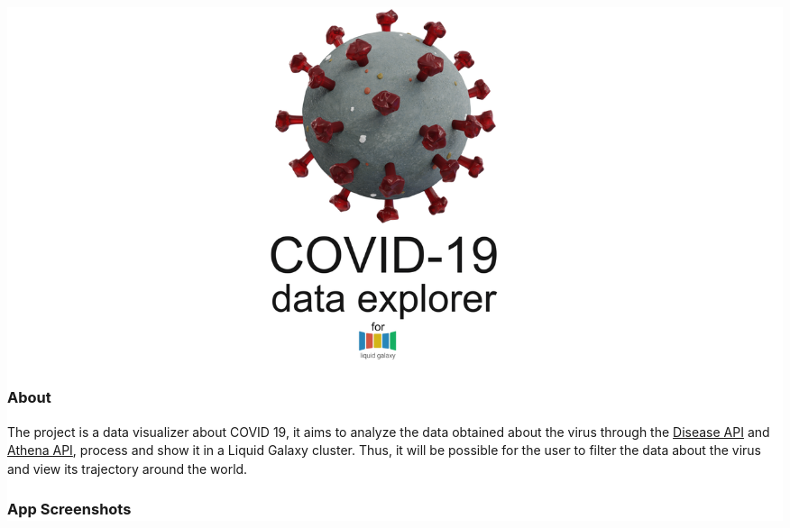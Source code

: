<p align="center">
  <img alt="COVID-19 data explorer" src="./assets/Logo_Covid.png" width="700">
</p>

### About

The project is a data visualizer about COVID 19, it aims to analyze the data obtained about the virus through the [Disease API](https://github.com/disease-sh/api) and [Athena API](https://www.who.int/data/gho/info/athena-api), process and show it in a Liquid Galaxy cluster. 
Thus, it will be possible for the user to filter the data about the virus and view its trajectory around the world.

### App Screenshots
<p align="center">